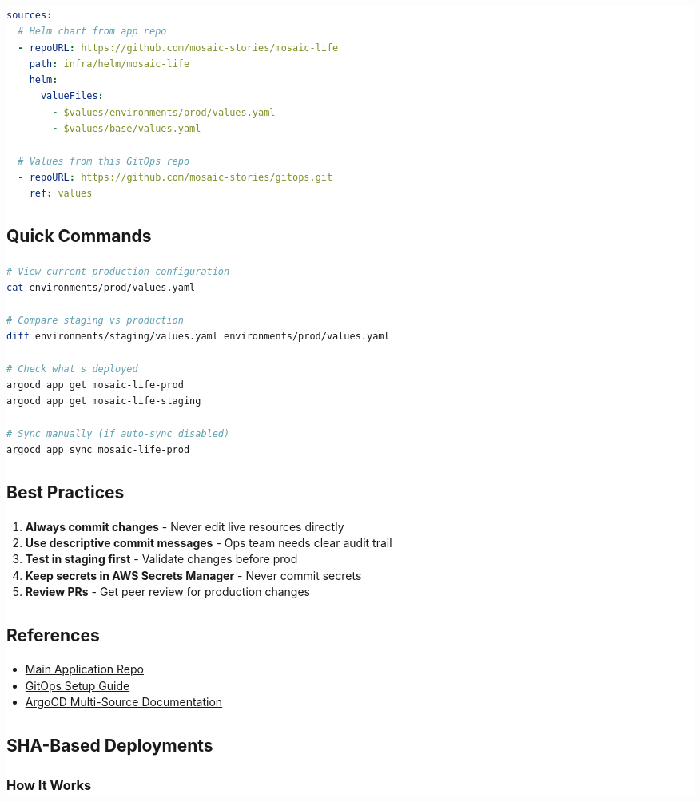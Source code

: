 ```yaml
sources:
  # Helm chart from app repo
  - repoURL: https://github.com/mosaic-stories/mosaic-life
    path: infra/helm/mosaic-life
    helm:
      valueFiles:
        - $values/environments/prod/values.yaml
        - $values/base/values.yaml
  
  # Values from this GitOps repo
  - repoURL: https://github.com/mosaic-stories/gitops.git
    ref: values
```

## Quick Commands

```bash
# View current production configuration
cat environments/prod/values.yaml

# Compare staging vs production
diff environments/staging/values.yaml environments/prod/values.yaml

# Check what's deployed
argocd app get mosaic-life-prod
argocd app get mosaic-life-staging

# Sync manually (if auto-sync disabled)
argocd app sync mosaic-life-prod
```

## Best Practices

1. **Always commit changes** - Never edit live resources directly
2. **Use descriptive commit messages** - Ops team needs clear audit trail
3. **Test in staging first** - Validate changes before prod
4. **Keep secrets in AWS Secrets Manager** - Never commit secrets
5. **Review PRs** - Get peer review for production changes

## References

- [Main Application Repo](https://github.com/mosaic-stories/mosaic-life)
- [GitOps Setup Guide](https://github.com/mosaic-stories/mosaic-life/blob/main/docs/ops/GITOPS-SETUP.md)
- [ArgoCD Multi-Source Documentation](https://argo-cd.readthedocs.io/en/stable/user-guide/multiple_sources/)

## SHA-Based Deployments

### How It Works

